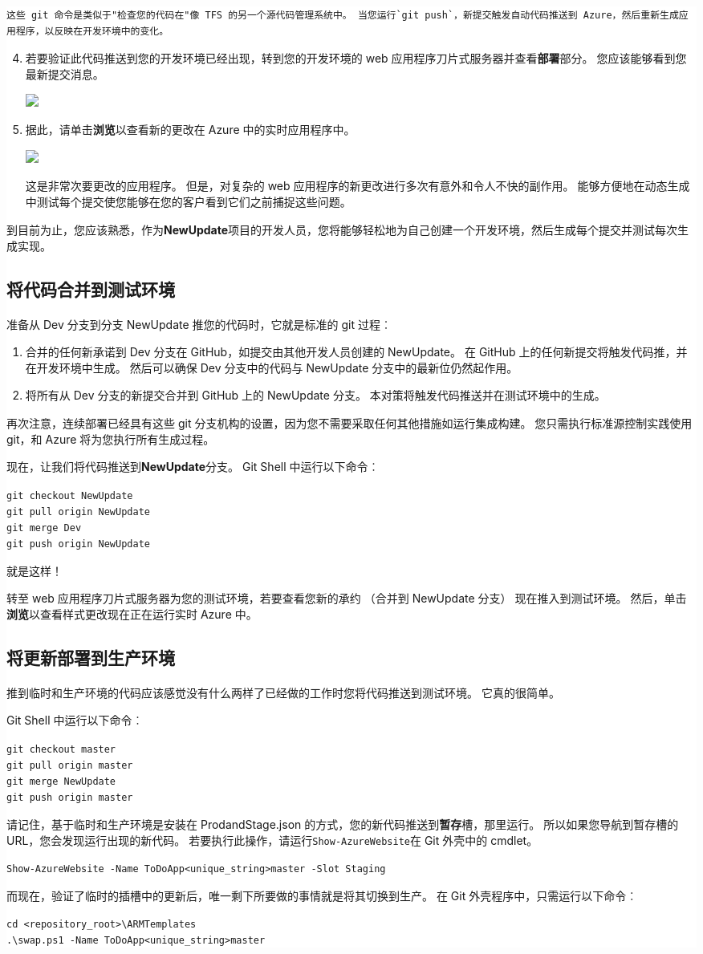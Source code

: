    这些 git 命令是类似于"检查您的代码在"像 TFS 的另一个源代码管理系统中。 当您运行`git push`，新提交触发自动代码推送到 Azure，然后重新生成应用程序，以反映在开发环境中的变化。

4.  若要验证此代码推送到您的开发环境已经出现，转到您的开发环境的 web 应用程序刀片式服务器并查看**部署**部分。 您应该能够看到您最新提交消息。

    ![](./media/app-service-agile-software-development/commit-2-deployed.png)

5.  据此，请单击**浏览**以查看新的更改在 Azure 中的实时应用程序中。

    ![](./media/app-service-agile-software-development/commit-3-webapp-in-browser.png)

    这是非常次要更改的应用程序。 但是，对复杂的 web 应用程序的新更改进行多次有意外和令人不快的副作用。 能够方便地在动态生成中测试每个提交使您能够在您的客户看到它们之前捕捉这些问题。

到目前为止，您应该熟悉，作为**NewUpdate**项目的开发人员，您将能够轻松地为自己创建一个开发环境，然后生成每个提交并测试每次生成实现。

## <a name="merge-code-into-test-environment"></a>将代码合并到测试环境 ##

准备从 Dev 分支到分支 NewUpdate 推您的代码时，它就是标准的 git 过程︰

1.  合并的任何新承诺到 Dev 分支在 GitHub，如提交由其他开发人员创建的 NewUpdate。 在 GitHub 上的任何新提交将触发代码推，并在开发环境中生成。 然后可以确保 Dev 分支中的代码与 NewUpdate 分支中的最新位仍然起作用。

2.  将所有从 Dev 分支的新提交合并到 GitHub 上的 NewUpdate 分支。 本对策将触发代码推送并在测试环境中的生成。 

再次注意，连续部署已经具有这些 git 分支机构的设置，因为您不需要采取任何其他措施如运行集成构建。 您只需执行标准源控制实践使用 git，和 Azure 将为您执行所有生成过程。

现在，让我们将代码推送到**NewUpdate**分支。 Git Shell 中运行以下命令︰

    git checkout NewUpdate
    git pull origin NewUpdate
    git merge Dev
    git push origin NewUpdate

就是这样！ 

转至 web 应用程序刀片式服务器为您的测试环境，若要查看您新的承约 （合并到 NewUpdate 分支） 现在推入到测试环境。 然后，单击**浏览**以查看样式更改现在正在运行实时 Azure 中。

## <a name="deploy-update-to-production"></a>将更新部署到生产环境 ##

推到临时和生产环境的代码应该感觉没有什么两样了已经做的工作时您将代码推送到测试环境。 它真的很简单。 

Git Shell 中运行以下命令︰

    git checkout master
    git pull origin master
    git merge NewUpdate
    git push origin master

请记住，基于临时和生产环境是安装在 ProdandStage.json 的方式，您的新代码推送到**暂存**槽，那里运行。 所以如果您导航到暂存槽的 URL，您会发现运行出现的新代码。 若要执行此操作，请运行`Show-AzureWebsite`在 Git 外壳中的 cmdlet。

    Show-AzureWebsite -Name ToDoApp<unique_string>master -Slot Staging
 
而现在，验证了临时的插槽中的更新后，唯一剩下所要做的事情就是将其切换到生产。 在 Git 外壳程序中，只需运行以下命令︰

    cd <repository_root>\ARMTemplates
    .\swap.ps1 -Name ToDoApp<unique_string>master
